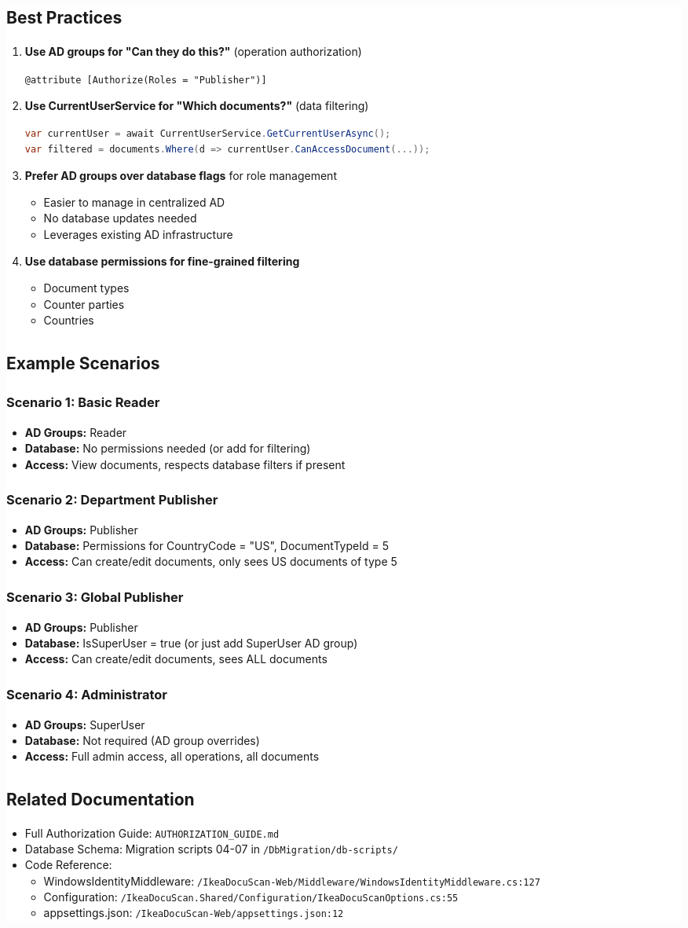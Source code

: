 ## Best Practices

1. **Use AD groups for "Can they do this?"** (operation authorization)
   ```razor
   @attribute [Authorize(Roles = "Publisher")]
   ```

2. **Use CurrentUserService for "Which documents?"** (data filtering)
   ```csharp
   var currentUser = await CurrentUserService.GetCurrentUserAsync();
   var filtered = documents.Where(d => currentUser.CanAccessDocument(...));
   ```

3. **Prefer AD groups over database flags** for role management
   - Easier to manage in centralized AD
   - No database updates needed
   - Leverages existing AD infrastructure

4. **Use database permissions for fine-grained filtering**
   - Document types
   - Counter parties
   - Countries

## Example Scenarios

### Scenario 1: Basic Reader
- **AD Groups:** Reader
- **Database:** No permissions needed (or add for filtering)
- **Access:** View documents, respects database filters if present

### Scenario 2: Department Publisher
- **AD Groups:** Publisher
- **Database:** Permissions for CountryCode = "US", DocumentTypeId = 5
- **Access:** Can create/edit documents, only sees US documents of type 5

### Scenario 3: Global Publisher
- **AD Groups:** Publisher
- **Database:** IsSuperUser = true (or just add SuperUser AD group)
- **Access:** Can create/edit documents, sees ALL documents

### Scenario 4: Administrator
- **AD Groups:** SuperUser
- **Database:** Not required (AD group overrides)
- **Access:** Full admin access, all operations, all documents

## Related Documentation

- Full Authorization Guide: `AUTHORIZATION_GUIDE.md`
- Database Schema: Migration scripts 04-07 in `/DbMigration/db-scripts/`
- Code Reference:
  - WindowsIdentityMiddleware: `/IkeaDocuScan-Web/Middleware/WindowsIdentityMiddleware.cs:127`
  - Configuration: `/IkeaDocuScan.Shared/Configuration/IkeaDocuScanOptions.cs:55`
  - appsettings.json: `/IkeaDocuScan-Web/appsettings.json:12`

